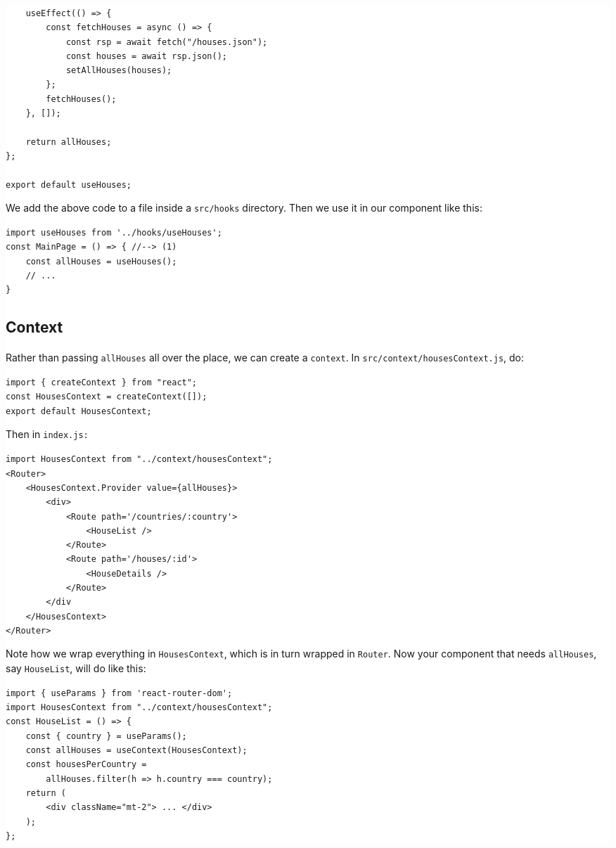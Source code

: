 		useEffect(() => {
			const fetchHouses = async () => {
				const rsp = await fetch("/houses.json");
				const houses = await rsp.json();
				setAllHouses(houses);
			};
			fetchHouses();
		}, []);
		
		return allHouses;
	};
	
	export default useHouses;

We add the above code to a file inside a `src/hooks` directory.
Then we use it in our component like this:

	import useHouses from '../hooks/useHouses';
	const MainPage = () => { //--> (1)
		const allHouses = useHouses();
		// ...
	}


## Context

Rather than passing `allHouses` all over the place, we can create a `context`.  In `src/context/housesContext.js`, do:

	import { createContext } from "react";
	const HousesContext = createContext([]);
	export default HousesContext;

Then in `index.js:`

	import HousesContext from "../context/housesContext";
	<Router>
		<HousesContext.Provider value={allHouses}>
			<div>
				<Route path='/countries/:country'>
					<HouseList />
				</Route>
				<Route path='/houses/:id'>
					<HouseDetails />
				</Route>
			</div
		</HousesContext>
	</Router>

Note how we wrap everything in `HousesContext`, which is in turn wrapped in `Router`.
Now your component that needs `allHouses`, say `HouseList`, will do like this:

	import { useParams } from 'react-router-dom';
	import HousesContext from "../context/housesContext";
	const HouseList = () => {
		const { country } = useParams();
		const allHouses = useContext(HousesContext);
		const housesPerCountry = 
			allHouses.filter(h => h.country === country);
		return (
			<div className="mt-2"> ... </div>
		);
	};
